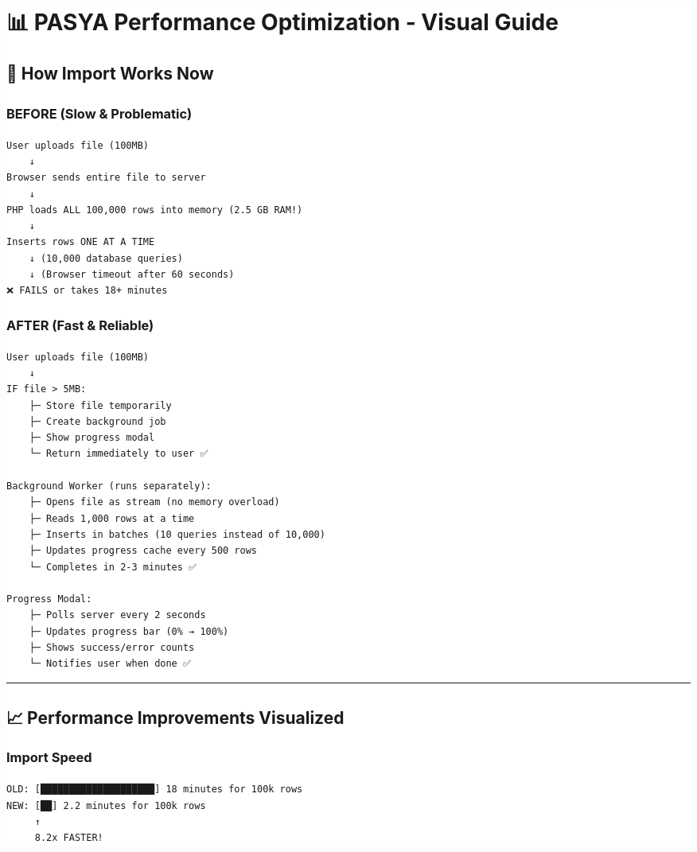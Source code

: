 # 📊 PASYA Performance Optimization - Visual Guide

## 🔄 How Import Works Now

### BEFORE (Slow & Problematic)
```
User uploads file (100MB)
    ↓
Browser sends entire file to server
    ↓
PHP loads ALL 100,000 rows into memory (2.5 GB RAM!)
    ↓
Inserts rows ONE AT A TIME
    ↓ (10,000 database queries)
    ↓ (Browser timeout after 60 seconds)
❌ FAILS or takes 18+ minutes
```

### AFTER (Fast & Reliable)
```
User uploads file (100MB)
    ↓
IF file > 5MB:
    ├─ Store file temporarily
    ├─ Create background job
    ├─ Show progress modal
    └─ Return immediately to user ✅
    
Background Worker (runs separately):
    ├─ Opens file as stream (no memory overload)
    ├─ Reads 1,000 rows at a time
    ├─ Inserts in batches (10 queries instead of 10,000)
    ├─ Updates progress cache every 500 rows
    └─ Completes in 2-3 minutes ✅
    
Progress Modal:
    ├─ Polls server every 2 seconds
    ├─ Updates progress bar (0% → 100%)
    ├─ Shows success/error counts
    └─ Notifies user when done ✅
```

---

## 📈 Performance Improvements Visualized

### Import Speed
```
OLD: [████████████████████] 18 minutes for 100k rows
NEW: [██] 2.2 minutes for 100k rows
     ↑
     8.2x FASTER!
```
